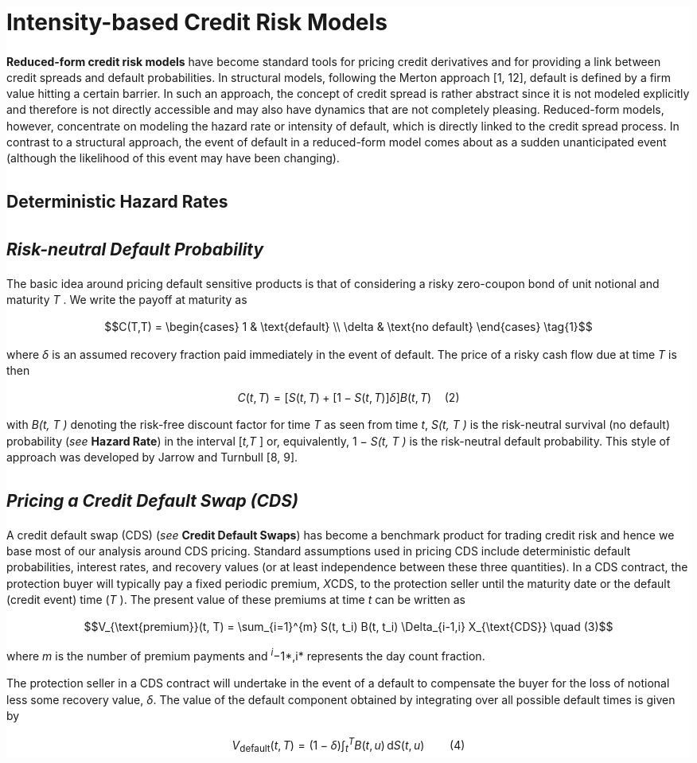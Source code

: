 # **Intensity-based Credit Risk Models**

**Reduced-form credit risk models** have become standard tools for pricing credit derivatives and for providing a link between credit spreads and default probabilities. In structural models, following the Merton approach [1, 12], default is defined by a firm value hitting a certain barrier. In such an approach, the concept of credit spread is rather abstract since it is not modeled explicitly and therefore is not directly accessible and may also have dynamics that are not completely pleasing. Reduced-form models, however, concentrate on modeling the hazard rate or intensity of default, which is directly linked to the credit spread process. In contrast to a structural approach, the event of default in a reduced-form model comes about as a sudden unanticipated event (although the likelihood of this event may have been changing).

## **Deterministic Hazard Rates**

## *Risk-neutral Default Probability*

The basic idea around pricing default sensitive products is that of considering a risky zero-coupon bond of unit notional and maturity *T* . We write the payoff at maturity as

$$C(T,T) = \begin{cases} 1 & \text{default} \\ \delta & \text{no default} \end{cases} \tag{1}$$

where *δ* is an assumed recovery fraction paid immediately in the event of default. The price of a risky cash flow due at time *T* is then

$$C(t,T) = [S(t,T) + [1 - S(t,T)]\delta]B(t,T) \quad (2)$$

with *B(t, T )* denoting the risk-free discount factor for time *T* as seen from time *t*, *S(t, T )* is the risk-neutral survival (no default) probability (*see* **Hazard Rate**) in the interval [*t,T* ] or, equivalently, 1 − *S(t, T )* is the risk-neutral default probability. This style of approach was developed by Jarrow and Turnbull [8, 9].

## *Pricing a Credit Default Swap (CDS)*

A credit default swap (CDS) (*see* **Credit Default Swaps**) has become a benchmark product for trading credit risk and hence we base most of our analysis around CDS pricing. Standard assumptions used in pricing CDS include deterministic default probabilities, interest rates, and recovery values (or at least independence between these three quantities). In a CDS contract, the protection buyer will typically pay a fixed periodic premium, *X*CDS, to the protection seller until the maturity date or the default (credit event) time (*T* ). The present value of these premiums at time *t* can be written as

$$V_{\text{premium}}(t, T) = \sum_{i=1}^{m} S(t, t_i) B(t, t_i) \Delta_{i-1,i} X_{\text{CDS}} \quad (3)$$

where *m* is the number of premium payments and *<sup>i</sup>*−1*,i* represents the day count fraction.

The protection seller in a CDS contract will undertake in the event of a default to compensate the buyer for the loss of notional less some recovery value, *δ*. The value of the default component obtained by integrating over all possible default times is given by

$$V_{\text{default}}(t, T) = (1 - \delta) \int_{t}^{T} B(t, u) \, \mathrm{d}S(t, u) \qquad (4)$$
